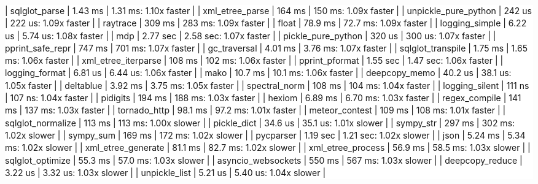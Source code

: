 | sqlglot_parse              | 1.43 ms                                                | 1.31 ms: 1.10x faster                                                       |
| xml_etree_parse            | 164 ms                                                 | 150 ms: 1.09x faster                                                        |
| unpickle_pure_python       | 242 us                                                 | 222 us: 1.09x faster                                                        |
| raytrace                   | 309 ms                                                 | 283 ms: 1.09x faster                                                        |
| float                      | 78.9 ms                                                | 72.7 ms: 1.09x faster                                                       |
| logging_simple             | 6.22 us                                                | 5.74 us: 1.08x faster                                                       |
| mdp                        | 2.77 sec                                               | 2.58 sec: 1.07x faster                                                      |
| pickle_pure_python         | 320 us                                                 | 300 us: 1.07x faster                                                        |
| pprint_safe_repr           | 747 ms                                                 | 701 ms: 1.07x faster                                                        |
| gc_traversal               | 4.01 ms                                                | 3.76 ms: 1.07x faster                                                       |
| sqlglot_transpile          | 1.75 ms                                                | 1.65 ms: 1.06x faster                                                       |
| xml_etree_iterparse        | 108 ms                                                 | 102 ms: 1.06x faster                                                        |
| pprint_pformat             | 1.55 sec                                               | 1.47 sec: 1.06x faster                                                      |
| logging_format             | 6.81 us                                                | 6.44 us: 1.06x faster                                                       |
| mako                       | 10.7 ms                                                | 10.1 ms: 1.06x faster                                                       |
| deepcopy_memo              | 40.2 us                                                | 38.1 us: 1.05x faster                                                       |
| deltablue                  | 3.92 ms                                                | 3.75 ms: 1.05x faster                                                       |
| spectral_norm              | 108 ms                                                 | 104 ms: 1.04x faster                                                        |
| logging_silent             | 111 ns                                                 | 107 ns: 1.04x faster                                                        |
| pidigits                   | 194 ms                                                 | 188 ms: 1.03x faster                                                        |
| hexiom                     | 6.89 ms                                                | 6.70 ms: 1.03x faster                                                       |
| regex_compile              | 141 ms                                                 | 137 ms: 1.03x faster                                                        |
| tornado_http               | 98.1 ms                                                | 97.2 ms: 1.01x faster                                                       |
| meteor_contest             | 109 ms                                                 | 108 ms: 1.01x faster                                                        |
| sqlglot_normalize          | 113 ms                                                 | 113 ms: 1.00x slower                                                        |
| pickle_dict                | 34.6 us                                                | 35.1 us: 1.01x slower                                                       |
| sympy_str                  | 297 ms                                                 | 302 ms: 1.02x slower                                                        |
| sympy_sum                  | 169 ms                                                 | 172 ms: 1.02x slower                                                        |
| pycparser                  | 1.19 sec                                               | 1.21 sec: 1.02x slower                                                      |
| json                       | 5.24 ms                                                | 5.34 ms: 1.02x slower                                                       |
| xml_etree_generate         | 81.1 ms                                                | 82.7 ms: 1.02x slower                                                       |
| xml_etree_process          | 56.9 ms                                                | 58.5 ms: 1.03x slower                                                       |
| sqlglot_optimize           | 55.3 ms                                                | 57.0 ms: 1.03x slower                                                       |
| asyncio_websockets         | 550 ms                                                 | 567 ms: 1.03x slower                                                        |
| deepcopy_reduce            | 3.22 us                                                | 3.32 us: 1.03x slower                                                       |
| unpickle_list              | 5.21 us                                                | 5.40 us: 1.04x slower                                                       |